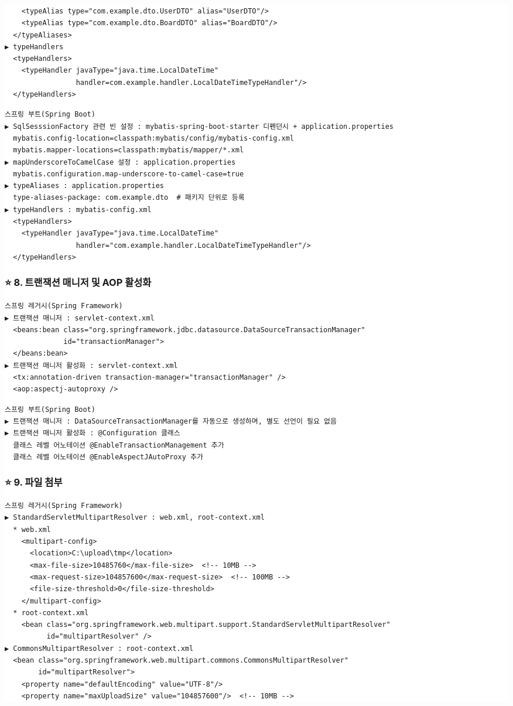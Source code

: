 ```
    <typeAlias type="com.example.dto.UserDTO" alias="UserDTO"/>
    <typeAlias type="com.example.dto.BoardDTO" alias="BoardDTO"/>
  </typeAliases>
▶ typeHandlers
  <typeHandlers>
    <typeHandler javaType="java.time.LocalDateTime"
                 handler=com.example.handler.LocalDateTimeTypeHandler"/>
  </typeHandlers>
```
```
스프링 부트(Spring Boot)
▶ SqlSesssionFactory 관련 빈 설정 : mybatis-spring-boot-starter 디펜던시 + application.properties
  mybatis.config-location=classpath:mybatis/config/mybatis-config.xml
  mybatis.mapper-locations=classpath:mybatis/mapper/*.xml
▶ mapUnderscoreToCamelCase 설정 : application.properties
  mybatis.configuration.map-underscore-to-camel-case=true
▶ typeAliases : application.properties
  type-aliases-package: com.example.dto  # 패키지 단위로 등록
▶ typeHandlers : mybatis-config.xml
  <typeHandlers>
    <typeHandler javaType="java.time.LocalDateTime"
                 handler="com.example.handler.LocalDateTimeTypeHandler"/>
  </typeHandlers>
```


### :star: 8. 트랜잭션 매니저 및 AOP 활성화
```
스프링 레거시(Spring Framework)
▶ 트랜잭션 매니저 : servlet-context.xml
  <beans:bean class="org.springframework.jdbc.datasource.DataSourceTransactionManager"
              id="transactionManager">
  </beans:bean>
▶ 트랜잭션 매니저 활성화 : servlet-context.xml
  <tx:annotation-driven transaction-manager="transactionManager" />   
  <aop:aspectj-autoproxy />   
```
```
스프링 부트(Spring Boot)
▶ 트랜잭션 매니저 : DataSourceTransactionManager를 자동으로 생성하며, 별도 선언이 필요 없음
▶ 트랜잭션 매니저 활성화 : @Configuration 클래스
  클래스 레벨 어노테이션 @EnableTransactionManagement 추가
  클래스 레벨 어노테이션 @EnableAspectJAutoProxy 추가
```


### :star: 9. 파일 첨부
```
스프링 레거시(Spring Framework)
▶ StandardServletMultipartResolver : web.xml, root-context.xml
  * web.xml
    <multipart-config>
      <location>C:\upload\tmp</location>
      <max-file-size>10485760</max-file-size>  <!-- 10MB -->
      <max-request-size>104857600</max-request-size>  <!-- 100MB -->
      <file-size-threshold>0</file-size-threshold>
    </multipart-config>
  * root-context.xml
    <bean class="org.springframework.web.multipart.support.StandardServletMultipartResolver"
          id="multipartResolver" />
▶ CommonsMultipartResolver : root-context.xml
  <bean class="org.springframework.web.multipart.commons.CommonsMultipartResolver"
        id="multipartResolver">
    <property name="defaultEncoding" value="UTF-8"/>
    <property name="maxUploadSize" value="104857600"/>  <!-- 10MB -->
```